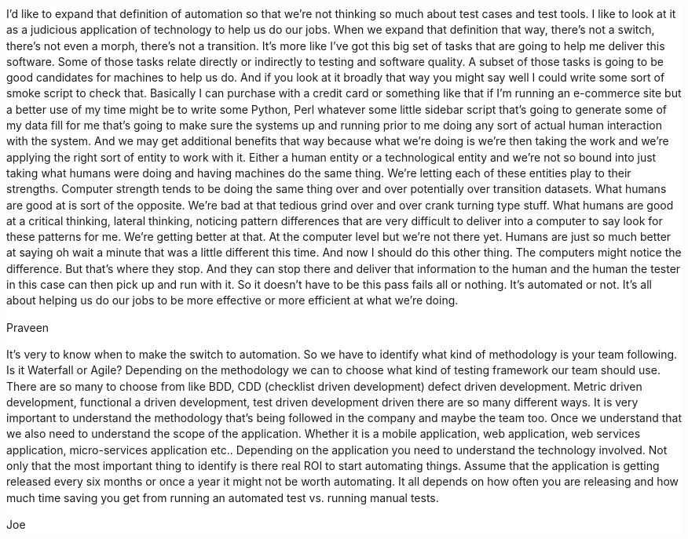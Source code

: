 I’d like to expand that definition of automation so that we’re not thinking so much about test cases and test tools. I like to look at it as a judicious application of technology to help us do our jobs. When we expand that definition that way, there’s not a switch, there’s not even a morph, there’s not a transition. It’s more like I’ve got this big set of tasks that are going to help me deliver this software. Some of those tasks relate directly or indirectly to testing and software quality. A subset of those tasks is going to be good candidates for machines to help us do. And if you look at it broadly that way you might say well I could write some sort of smoke script to check that. Basically I can purchase with a credit card or something like that if I’m running an e-commerce site but a better use of my time might be to write some Python, Perl whatever some little sidebar script that’s going to generate some of my data fill for me that’s going to make sure the systems up and running prior to me doing any sort of actual human interaction with the system. And we may get additional benefits that way because what we’re doing is we’re then taking the work and we’re applying the right sort of entity to work with it. Either a human entity or a technological entity and we’re not so bound into just taking what humans were doing and having machines do the same thing. We’re letting each of these entities play to their strengths. Computer strength tends to be doing the same thing over and over potentially over transition datasets. What humans are good at is sort of the opposite. We’re bad at that tedious grind over and over crank turning type stuff. What humans are good at a critical thinking, lateral thinking, noticing pattern differences that are very difficult to deliver into a computer to say look for these patterns for me. We’re getting better at that. At the computer level but we’re not there yet. Humans are just so much better at saying oh wait a minute that was a little different this time. And now I should do this other thing. The computers might notice the difference. But that’s where they stop. And they can stop there and deliver that information to the human and the human the tester in this case can then pick up and run with it. So it doesn’t have to be this pass fails all or nothing. It’s automated or not. It’s all about helping us do our jobs to be more effective or more efficient at what we’re doing.

Praveen

It’s very to know when to make the switch to automation. So we have to identify what kind of methodology is your team following. Is it Waterfall or Agile? Depending on the methodology we can to choose what kind of testing framework our team should use. There are so many to choose from like BDD, CDD (checklist driven development) defect driven development. Metric driven development, functional a driven development, test driven development driven there are so many different ways. It is very important to understand the methodology that’s being followed in the company and maybe the team too. Once we understand that we also need to understand the scope of the application. Whether it is a mobile application, web application, web services application, micro-services application etc.. Depending on the application you need to understand the technology involved. Not only that the most important thing to identify is there real ROI to start automating things. Assume that the application is getting released every six months or once a year it might not be worth automating. It all depends on how often you are releasing and how much time saving you get from running an automated test vs. running manual tests.

Joe
